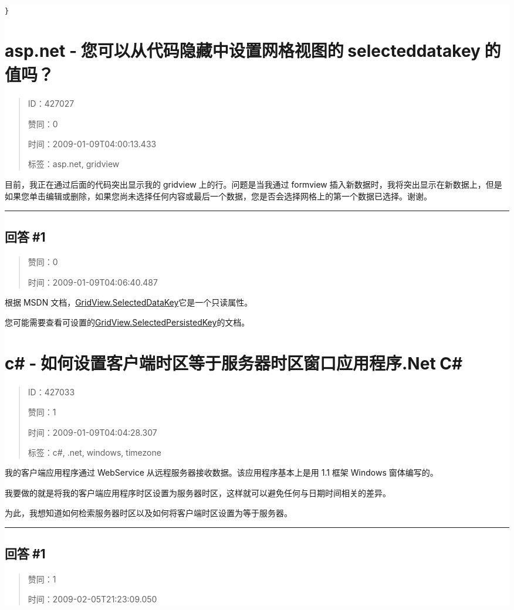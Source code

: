 ```
} 
```

# asp.net - 您可以从代码隐藏中设置网格视图的 selecteddatakey 的值吗？

> ID：427027
> 
> 赞同：0
> 
> 时间：2009-01-09T04:00:13.433
> 
> 标签：asp.net, gridview

目前，我正在通过后面的代码突出显示我的 gridview 上的行。问题是当我通过 formview 插入新数据时，我将突出显示在新数据上，但是如果您单击编辑或删除，如果您尚未选择任何内容或最后一个数据，您是否会选择网格上的第一个数据已选择。谢谢。

* * *

## 回答 #1

> 赞同：0
> 
> 时间：2009-01-09T04:06:40.487

根据 MSDN 文档，[GridView.SelectedDataKey](http://msdn.microsoft.com/en-us/library/system.web.ui.webcontrols.gridview.selecteddatakey.aspx)它是一个只读属性。

您可能需要查看可设置的[GridView.SelectedPersistedKey](http://msdn.microsoft.com/en-us/library/system.web.ui.webcontrols.gridview.selectedpersisteddatakey.aspx)的文档。

# c# - 如何设置客户端时区等于服务器时区窗口应用程序.Net C#

> ID：427033
> 
> 赞同：1
> 
> 时间：2009-01-09T04:04:28.307
> 
> 标签：c#, .net, windows, timezone

我的客户端应用程序通过 WebService 从远程服务器接收数据。该应用程序基本上是用 1.1 框架 Windows 窗体编写的。

我要做的就是将我的客户端应用程序时区设置为服务器时区，这样就可以避免任何与日期时间相关的差异。

为此，我想知道如何检索服务器时区以及如何将客户端时区设置为等于服务器。

* * *

## 回答 #1

> 赞同：1
> 
> 时间：2009-02-05T21:23:09.050
